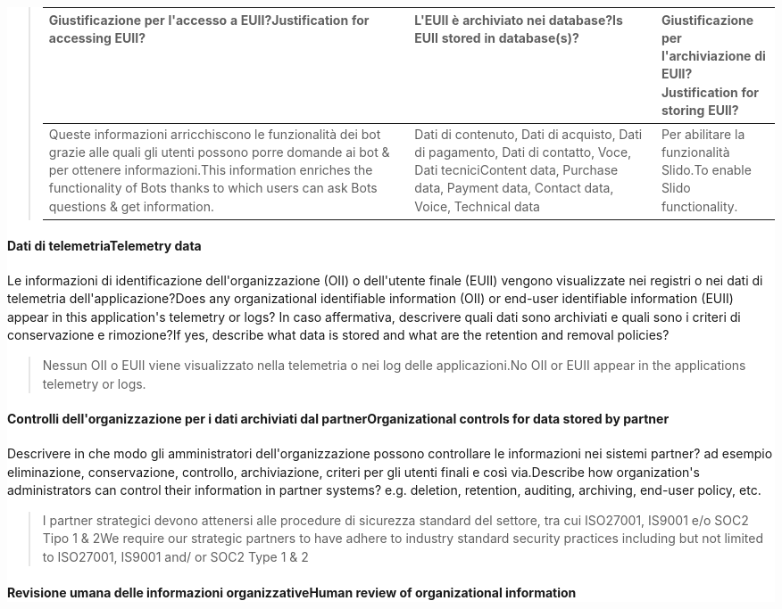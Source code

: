 >| <span data-ttu-id="5c1c4-145">**Giustificazione per l'accesso a EUII?**</span><span class="sxs-lookup"><span data-stu-id="5c1c4-145">**Justification for accessing EUII?**</span></span>  | <span data-ttu-id="5c1c4-146">**L'EUII è archiviato nei database?**</span><span class="sxs-lookup"><span data-stu-id="5c1c4-146">**Is EUII stored in database(s)?**</span></span> | <span data-ttu-id="5c1c4-147">**Giustificazione per l'archiviazione di EUII?**</span><span class="sxs-lookup"><span data-stu-id="5c1c4-147">**Justification for storing EUII?**</span></span> |
>|:--------------------------------|:---------------------|:--------------------------|
>| <span data-ttu-id="5c1c4-148">Queste informazioni arricchiscono le funzionalità dei bot grazie alle quali gli utenti possono porre domande ai bot &amp; per ottenere informazioni.</span><span class="sxs-lookup"><span data-stu-id="5c1c4-148">This information enriches the functionality of Bots thanks to which users can ask Bots questions &amp; get information.</span></span>  | <span data-ttu-id="5c1c4-149">Dati di contenuto, Dati di acquisto, Dati di pagamento, Dati di contatto, Voce, Dati tecnici</span><span class="sxs-lookup"><span data-stu-id="5c1c4-149">Content data, Purchase data, Payment data, Contact data, Voice, Technical data</span></span> | <span data-ttu-id="5c1c4-150">Per abilitare la funzionalità Slido.</span><span class="sxs-lookup"><span data-stu-id="5c1c4-150">To enable Slido functionality.</span></span> |


#### <a name="telemetry-data"></a><span data-ttu-id="5c1c4-151">Dati di telemetria</span><span class="sxs-lookup"><span data-stu-id="5c1c4-151">Telemetry data</span></span>

<span data-ttu-id="5c1c4-152">Le informazioni di identificazione dell'organizzazione (OII) o dell'utente finale (EUII) vengono visualizzate nei registri o nei dati di telemetria dell'applicazione?</span><span class="sxs-lookup"><span data-stu-id="5c1c4-152">Does any organizational identifiable information (OII) or end-user identifiable information (EUII) appear in this application's telemetry or logs?</span></span> <span data-ttu-id="5c1c4-153">In caso affermativa, descrivere quali dati sono archiviati e quali sono i criteri di conservazione e rimozione?</span><span class="sxs-lookup"><span data-stu-id="5c1c4-153">If yes, describe what data is stored and what are the retention and removal policies?</span></span>

><span data-ttu-id="5c1c4-154">Nessun OII o EUII viene visualizzato nella telemetria o nei log delle applicazioni.</span><span class="sxs-lookup"><span data-stu-id="5c1c4-154">No OII or EUII appear in the applications telemetry or logs.</span></span>

#### <a name="organizational-controls-for-data-stored-by-partner"></a><span data-ttu-id="5c1c4-155">Controlli dell'organizzazione per i dati archiviati dal partner</span><span class="sxs-lookup"><span data-stu-id="5c1c4-155">Organizational controls for data stored by partner</span></span>

<span data-ttu-id="5c1c4-156">Descrivere in che modo gli amministratori dell'organizzazione possono controllare le informazioni nei sistemi partner? ad esempio eliminazione, conservazione, controllo, archiviazione, criteri per gli utenti finali e così via.</span><span class="sxs-lookup"><span data-stu-id="5c1c4-156">Describe how organization's administrators can control their information in partner systems? e.g. deletion, retention, auditing, archiving, end-user policy, etc.</span></span>

><span data-ttu-id="5c1c4-157">I partner strategici devono attenersi alle procedure di sicurezza standard del settore, tra cui ISO27001, IS9001 e/o SOC2 Tipo 1 &amp; 2</span><span class="sxs-lookup"><span data-stu-id="5c1c4-157">We require our strategic partners to have adhere to industry standard security practices including but not limited to ISO27001, IS9001 and/ or SOC2 Type 1 &amp; 2</span></span>

#### <a name="human-review-of-organizational-information"></a><span data-ttu-id="5c1c4-158">Revisione umana delle informazioni organizzative</span><span class="sxs-lookup"><span data-stu-id="5c1c4-158">Human review of organizational information</span></span>
